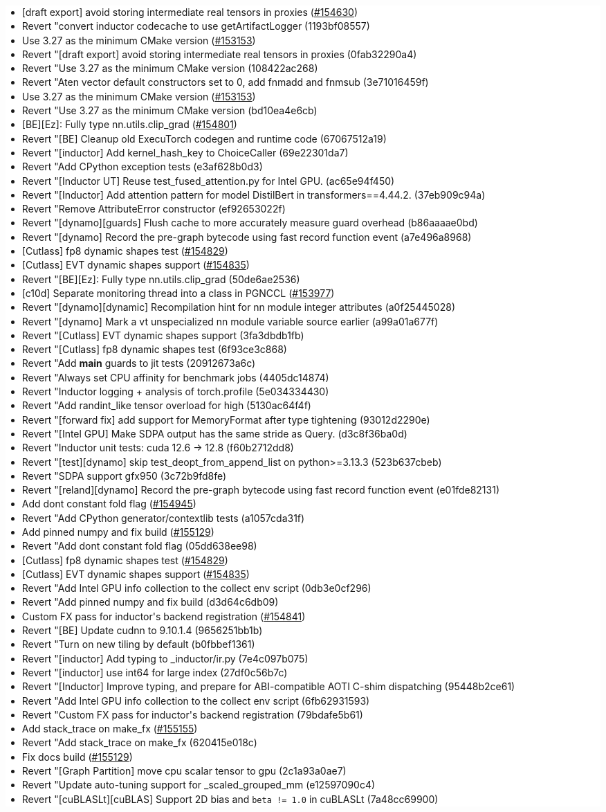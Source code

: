 - [draft export] avoid storing intermediate real tensors in proxies ([#154630](https://github.com/pytorch/pytorch/pull/154630))
- Revert "convert inductor codecache to use getArtifactLogger (1193bf08557)
- Use 3.27 as the minimum CMake version ([#153153](https://github.com/pytorch/pytorch/pull/153153))
- Revert "[draft export] avoid storing intermediate real tensors in proxies (0fab32290a4)
- Revert "Use 3.27 as the minimum CMake version (108422ac268)
- Revert "Aten vector default constructors set to 0, add fnmadd and fnmsub (3e71016459f)
- Use 3.27 as the minimum CMake version ([#153153](https://github.com/pytorch/pytorch/pull/153153))
- Revert "Use 3.27 as the minimum CMake version (bd10ea4e6cb)
- [BE][Ez]: Fully type nn.utils.clip_grad ([#154801](https://github.com/pytorch/pytorch/pull/154801))
- Revert "[BE] Cleanup old ExecuTorch codegen and runtime code (67067512a19)
- Revert "[inductor] Add kernel_hash_key to ChoiceCaller (69e22301da7)
- Revert "Add CPython exception tests (e3af628b0d3)
- Revert "[Inductor UT] Reuse test_fused_attention.py for Intel GPU. (ac65e94f450)
- Revert "[Inductor] Add attention pattern for model DistilBert in transformers==4.44.2. (37eb909c94a)
- Revert "Remove AttributeError constructor (ef92653022f)
- Revert "[dynamo][guards] Flush cache to more accurately measure guard overhead (b86aaaae0bd)
- Revert "[dynamo] Record the pre-graph bytecode using fast record function event (a7e496a8968)
- [Cutlass] fp8 dynamic shapes test ([#154829](https://github.com/pytorch/pytorch/pull/154829))
- [Cutlass] EVT dynamic shapes support ([#154835](https://github.com/pytorch/pytorch/pull/154835))
- Revert "[BE][Ez]: Fully type nn.utils.clip_grad (50de6ae2536)
- [c10d] Separate monitoring thread into a class in PGNCCL ([#153977](https://github.com/pytorch/pytorch/pull/153977))
- Revert "[dynamo][dynamic] Recompilation hint for nn module integer attributes (a0f25445028)
- Revert "[dynamo] Mark a vt unspecialized nn module variable source earlier (a99a01a677f)
- Revert "[Cutlass] EVT dynamic shapes support (3fa3dbdb1fb)
- Revert "[Cutlass] fp8 dynamic shapes test (6f93ce3c868)
- Revert "Add __main__ guards to jit tests (20912673a6c)
- Revert "Always set CPU affinity for benchmark jobs (4405dc14874)
- Revert "Inductor logging + analysis of torch.profile (5e034334430)
- Revert "Add randint_like tensor overload for high (5130ac64f4f)
- Revert "[forward fix] add support for MemoryFormat after type tightening (93012d2290e)
- Revert "[Intel GPU] Make SDPA output has the same stride as Query. (d3c8f36ba0d)
- Revert "Inductor unit tests: cuda 12.6 -> 12.8 (f60b2712dd8)
- Revert "[test][dynamo] skip test_deopt_from_append_list on python>=3.13.3 (523b637cbeb)
- Revert "SDPA support gfx950 (3c72b9fd8fe)
- Revert "[reland][dynamo] Record the pre-graph bytecode using fast record function event (e01fde82131)
- Add dont constant fold flag ([#154945](https://github.com/pytorch/pytorch/pull/154945))
- Revert "Add CPython generator/contextlib tests (a1057cda31f)
- Add pinned numpy and fix build ([#155129](https://github.com/pytorch/pytorch/pull/155129))
- Revert "Add dont constant fold flag (05dd638ee98)
- [Cutlass] fp8 dynamic shapes test ([#154829](https://github.com/pytorch/pytorch/pull/154829))
- [Cutlass] EVT dynamic shapes support ([#154835](https://github.com/pytorch/pytorch/pull/154835))
- Revert "Add Intel GPU info collection to the collect env script (0db3e0cf296)
- Revert "Add pinned numpy and fix build (d3d64c6db09)
- Custom FX pass for inductor's backend registration ([#154841](https://github.com/pytorch/pytorch/pull/154841))
- Revert "[BE] Update cudnn to 9.10.1.4 (9656251bb1b)
- Revert "Turn on new tiling by default (b0fbbef1361)
- Revert "[inductor] Add typing to _inductor/ir.py (7e4c097b075)
- Revert "[inductor] use int64 for large index (27df0c56b7c)
- Revert "[Inductor] Improve typing, and prepare for ABI-compatible AOTI C-shim dispatching (95448b2ce61)
- Revert "Add Intel GPU info collection to the collect env script (6fb62931593)
- Revert "Custom FX pass for inductor's backend registration (79bdafe5b61)
- Add stack_trace on make_fx ([#155155](https://github.com/pytorch/pytorch/pull/155155))
- Revert "Add stack_trace on make_fx (620415e018c)
- Fix docs build ([#155129](https://github.com/pytorch/pytorch/pull/155129))
- Revert "[Graph Partition] move cpu scalar tensor to gpu (2c1a93a0ae7)
- Revert "Update auto-tuning support for _scaled_grouped_mm (e12597090c4)
- Revert "[cuBLASLt][cuBLAS] Support 2D bias and `beta != 1.0` in cuBLASLt (7a48cc69900)